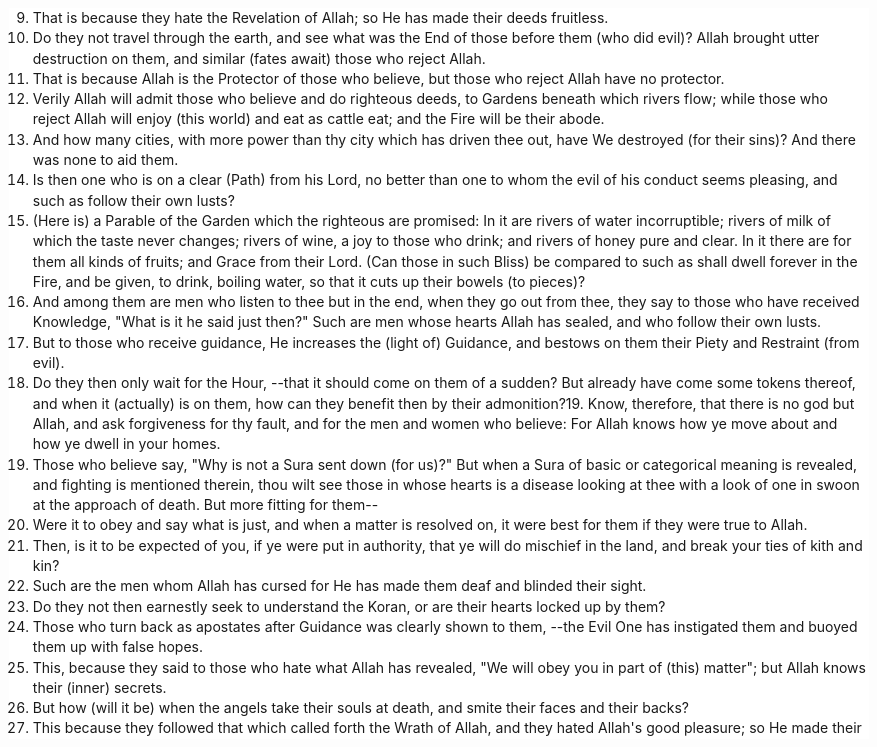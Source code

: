 9. That is because they hate the Revelation of Allah; so He has
made their deeds fruitless.
10. Do they not travel through the earth, and see what was the
End of those before them (who did evil)? Allah brought utter
destruction on them, and similar (fates await) those who reject
Allah.
11. That is because Allah is the Protector of those who believe,
but those who reject Allah have no protector.
12. Verily Allah will admit those who believe and do righteous
deeds, to Gardens beneath which rivers flow; while those who
reject Allah will enjoy (this world) and eat as cattle eat; and
the Fire will be their abode.
13. And how many cities, with more power than thy city which
has driven thee out, have We destroyed (for their sins)? And
there was none to aid them.
14. Is then one who is on a clear (Path) from his Lord, no
better than one to whom the evil of his conduct seems pleasing,
and such as follow their own lusts?
15. (Here is) a Parable of the Garden which the righteous are
promised: In it are rivers of water incorruptible; rivers of
milk of which the taste never changes; rivers of wine, a joy to
those who drink; and rivers of honey pure and clear. In it there
are for them all kinds of fruits; and Grace from their Lord.
(Can those in such Bliss) be compared to such as shall dwell
forever in the Fire, and be given, to drink, boiling water, so
that it cuts up their bowels (to pieces)?
16. And among them are men who listen to thee but in the end,
when they go out from thee, they say to those who have received
Knowledge, "What is it he said just then?" Such are men whose
hearts Allah has sealed, and who follow their own lusts.
17. But to those who receive guidance, He increases the (light
of) Guidance, and bestows on them their Piety and Restraint
(from evil).
18. Do they then only wait for the Hour, --that it should come
on them of a sudden? But already have come some tokens thereof,
and when it (actually) is on them, how can they benefit then by
their admonition?19. Know, therefore, that there is no god but Allah,
and ask forgiveness for thy fault, and for the men and women who
believe: For Allah knows how ye move about and how ye dwell in
your homes.
20. Those who believe say, "Why is not a Sura sent down (for
us)?" But when a Sura of basic or categorical meaning is
revealed, and fighting is mentioned therein, thou wilt see those
in whose hearts is a disease looking at thee with a look of one
in swoon at the approach of death. But more fitting for them--
21. Were it to obey and say what is just, and when a matter is
resolved on, it were best for them if they were true to Allah.
22. Then, is it to be expected of you, if ye were put in
authority, that ye will do mischief in the land, and break your
ties of kith and kin?
23. Such are the men whom Allah has cursed for He has made them
deaf and blinded their sight.
24. Do they not then earnestly seek to understand the Koran, or
are their hearts locked up by them?
25. Those who turn back as apostates after Guidance was clearly
shown to them, --the Evil One has instigated them and buoyed
them up with false hopes.
26. This, because they said to those who hate what Allah has
revealed, "We will obey you in part of (this) matter"; but Allah
knows their (inner) secrets.
27. But how (will it be) when the angels take their souls at
death, and smite their faces and their backs?
28. This because they followed that which called forth the Wrath
of Allah, and they hated Allah's good pleasure; so He made their